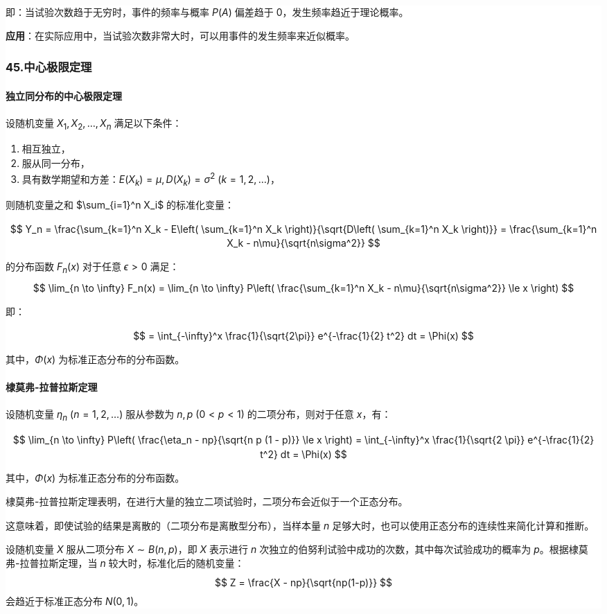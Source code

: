 即：当试验次数趋于无穷时，事件的频率与概率 $P(A)$ 偏差趋于 0，发生频率趋近于理论概率。

**应用**：在实际应用中，当试验次数非常大时，可以用事件的发生频率来近似概率。



### 45.中心极限定理

#### 独立同分布的中心极限定理

设随机变量 $X_1, X_2, \dots, X_n$ 满足以下条件：

1. 相互独立，
2. 服从同一分布，
3. 具有数学期望和方差：$E(X_k) = \mu, D(X_k) = \sigma^2 \ (k=1,2,\dots)$，

则随机变量之和 $\sum_{i=1}^n X_i$ 的标准化变量：

$$
Y_n = \frac{\sum_{k=1}^n X_k - E\left( \sum_{k=1}^n X_k \right)}{\sqrt{D\left( \sum_{k=1}^n X_k \right)}} = \frac{\sum_{k=1}^n X_k - n\mu}{\sqrt{n\sigma^2}}
$$

的分布函数 $F_n(x)$ 对于任意 $\epsilon > 0$ 满足：
$$
\lim_{n \to \infty} F_n(x) = \lim_{n \to \infty} P\left( \frac{\sum_{k=1}^n X_k - n\mu}{\sqrt{n\sigma^2}} \le x \right)
$$

即：

$$
= \int_{-\infty}^x \frac{1}{\sqrt{2\pi}} e^{-\frac{1}{2} t^2} dt = \Phi(x)
$$

其中，$\Phi(x)$ 为标准正态分布的分布函数。



#### 棣莫弗-拉普拉斯定理

设随机变量 $\eta_n \ (n=1, 2, \dots)$ 服从参数为 $n, p \ (0 < p < 1)$ 的二项分布，则对于任意 $x$，有：

$$
\lim_{n \to \infty} P\left( \frac{\eta_n - np}{\sqrt{n p (1 - p)}} \le x \right)
= \int_{-\infty}^x \frac{1}{\sqrt{2 \pi}} e^{-\frac{1}{2} t^2} dt = \Phi(x)
$$

其中，$\Phi(x)$ 为标准正态分布的分布函数。



棣莫弗-拉普拉斯定理表明，在进行大量的独立二项试验时，二项分布会近似于一个正态分布。

这意味着，即使试验的结果是离散的（二项分布是离散型分布），当样本量 $n$ 足够大时，也可以使用正态分布的连续性来简化计算和推断。

设随机变量 $X$ 服从二项分布 $X \sim B(n, p)$，即 $X$ 表示进行 $n$ 次独立的伯努利试验中成功的次数，其中每次试验成功的概率为 $p$。根据棣莫弗-拉普拉斯定理，当 $n$ 较大时，标准化后的随机变量：
$$
Z = \frac{X - np}{\sqrt{np(1-p)}}
$$
会趋近于标准正态分布 $N(0, 1)$。
